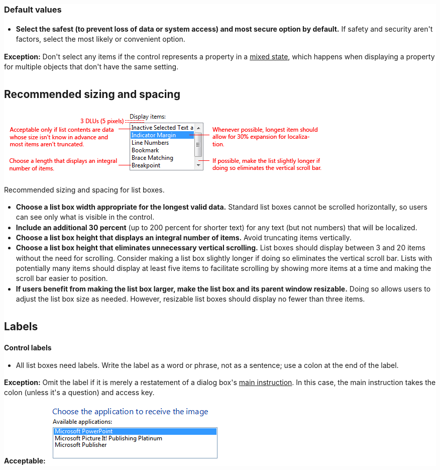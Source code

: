 ### Default values

-   **Select the safest (to prevent loss of data or system access) and most secure option by default.** If safety and security aren't factors, select the most likely or convenient option.

**Exception:** Don't select any items if the control represents a property in a [mixed state](glossary.md), which happens when displaying a property for multiple objects that don't have the same setting.

## Recommended sizing and spacing

![screen shot of list-box sizing and spacing ](images/ctrl-list-boxes-image19.png)

Recommended sizing and spacing for list boxes.

-   **Choose a list box width appropriate for the longest valid data.** Standard list boxes cannot be scrolled horizontally, so users can see only what is visible in the control.
-   **Include an additional 30 percent** (up to 200 percent for shorter text) for any text (but not numbers) that will be localized.
-   **Choose a list box height that displays an integral number of items.** Avoid truncating items vertically.
-   **Choose a list box height that eliminates unnecessary vertical scrolling.** List boxes should display between 3 and 20 items without the need for scrolling. Consider making a list box slightly longer if doing so eliminates the vertical scroll bar. Lists with potentially many items should display at least five items to facilitate scrolling by showing more items at a time and making the scroll bar easier to position.
-   **If users benefit from making the list box larger, make the list box and its parent window resizable.** Doing so allows users to adjust the list box size as needed. However, resizable list boxes should display no fewer than three items.

## Labels

**Control labels**

-   All list boxes need labels. Write the label as a word or phrase, not as a sentence; use a colon at the end of the label.

**Exception:** Omit the label if it is merely a restatement of a dialog box's [main instruction](glossary.md). In this case, the main instruction takes the colon (unless it's a question) and access key.

**Acceptable:** ![screen shot of list with redundant label ](images/ctrl-list-boxes-image20.png)
